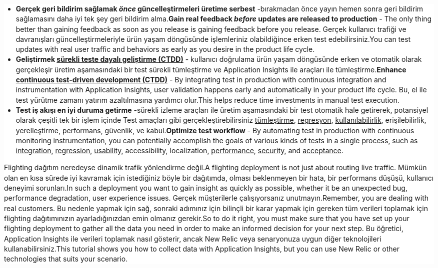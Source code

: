 * <span data-ttu-id="cdebc-111">**Gerçek geri bildirim sağlamak *önce* güncelleştirmeleri üretime serbest** -bırakmadan önce yayın hemen sonra geri bildirim sağlamasını daha iyi tek şey geri bildirim alma.</span><span class="sxs-lookup"><span data-stu-id="cdebc-111">**Gain real feedback *before* updates are released to production** - The only thing better than gaining feedback as soon as you release is gaining feedback before you release.</span></span> <span data-ttu-id="cdebc-112">Gerçek kullanıcı trafiği ve davranışları güncelleştirmeleriyle ürün yaşam döngüsünde işlemleriniz olabildiğince erken test edebilirsiniz.</span><span class="sxs-lookup"><span data-stu-id="cdebc-112">You can test updates with real user traffic and behaviors as early as you desire in the product life cycle.</span></span>
* <span data-ttu-id="cdebc-113">**Geliştirmek [sürekli teste dayalı geliştirme (CTDD)](https://en.wikipedia.org/wiki/Continuous_test-driven_development)**  - kullanıcı doğrulama ürün yaşam döngüsünde erken ve otomatik olarak gerçekleşir üretim aşamasındaki bir test sürekli tümleştirme ve Application Insights ile araçları ile tümleştirme.</span><span class="sxs-lookup"><span data-stu-id="cdebc-113">**Enhance [continuous test-driven development (CTDD)](https://en.wikipedia.org/wiki/Continuous_test-driven_development)** - By integrating test in production with continuous integration and instrumentation with Application Insights, user validation happens early and automatically in your product life cycle.</span></span> <span data-ttu-id="cdebc-114">Bu, el ile test yürütme zamanı yatırım azaltılmasına yardımcı olur.</span><span class="sxs-lookup"><span data-stu-id="cdebc-114">This helps reduce time investments in manual test execution.</span></span>
* <span data-ttu-id="cdebc-115">**Test iş akışı en iyi duruma getirme** -sürekli izleme araçları ile üretim aşamasındaki bir test otomatik hale getirerek, potansiyel olarak çeşitli tek bir işlem içinde Test amaçları gibi gerçekleştirebilirsiniz [tümleştirme](https://en.wikipedia.org/wiki/Integration_testing), [regresyon](https://en.wikipedia.org/wiki/Regression_testing), [kullanılabilirlik](https://en.wikipedia.org/wiki/Usability_testing), erişilebilirlik, yerelleştirme, [performans](https://en.wikipedia.org/wiki/Software_performance_testing), [güvenlik](https://en.wikipedia.org/wiki/Security_testing), ve [kabul](https://en.wikipedia.org/wiki/Acceptance_testing).</span><span class="sxs-lookup"><span data-stu-id="cdebc-115">**Optimize test workflow** - By automating test in production with continuous monitoring instrumentation, you can potentially accomplish the goals of various kinds of tests in a single process, such as [integration](https://en.wikipedia.org/wiki/Integration_testing), [regression](https://en.wikipedia.org/wiki/Regression_testing), [usability](https://en.wikipedia.org/wiki/Usability_testing), accessibility, localization, [performance](https://en.wikipedia.org/wiki/Software_performance_testing), [security](https://en.wikipedia.org/wiki/Security_testing), and [acceptance](https://en.wikipedia.org/wiki/Acceptance_testing).</span></span>

<span data-ttu-id="cdebc-116">Flighting dağıtım neredeyse dinamik trafik yönlendirme değil.</span><span class="sxs-lookup"><span data-stu-id="cdebc-116">A flighting deployment is not just about routing live traffic.</span></span> <span data-ttu-id="cdebc-117">Mümkün olan en kısa sürede iyi kavramak için istediğiniz böyle bir dağıtımda, olması beklenmeyen bir hata, bir performans düşüşü, kullanıcı deneyimi sorunları.</span><span class="sxs-lookup"><span data-stu-id="cdebc-117">In such a deployment you want to gain insight as quickly as possible, whether it be an unexpected bug, performance degradation, user experience issues.</span></span> <span data-ttu-id="cdebc-118">Gerçek müşterilerle çalışıyorsanız unutmayın.</span><span class="sxs-lookup"><span data-stu-id="cdebc-118">Remember, you are dealing with real customers.</span></span> <span data-ttu-id="cdebc-119">Bu nedenle yapmak için sağ, sonraki adımınız için bilinçli bir karar yapmak için gereken tüm verileri toplamak için flighting dağıtımınızın ayarladığınızdan emin olmanız gerekir.</span><span class="sxs-lookup"><span data-stu-id="cdebc-119">So to do it right, you must make sure that you have set up your flighting deployment to gather all the data you need in order to make an informed decision for your next step.</span></span> <span data-ttu-id="cdebc-120">Bu öğretici, Application Insights ile verileri toplamak nasıl gösterir, ancak New Relic veya senaryonuza uygun diğer teknolojileri kullanabilirsiniz.</span><span class="sxs-lookup"><span data-stu-id="cdebc-120">This tutorial shows you how to collect data with Application Insights, but you can use New Relic or other technologies that suits your scenario.</span></span>
